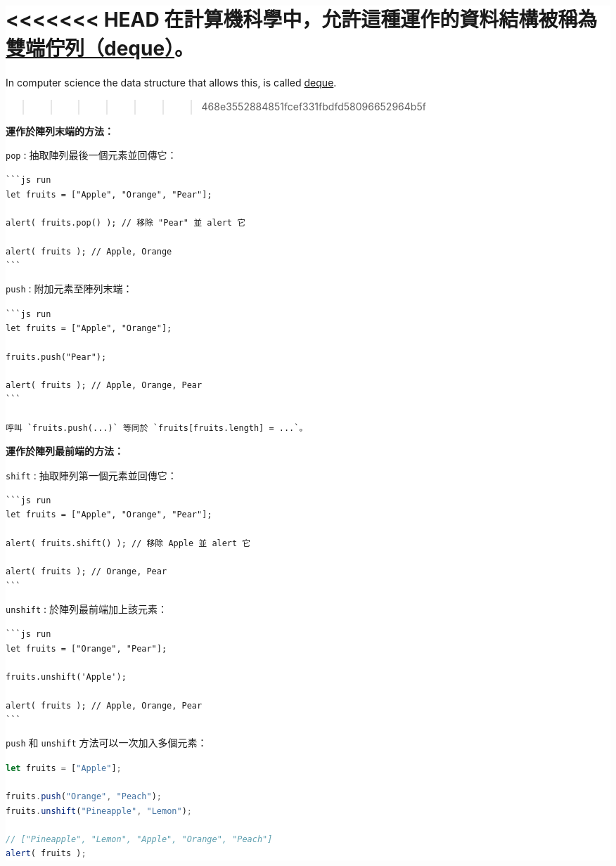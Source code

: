 <<<<<<< HEAD
在計算機科學中，允許這種運作的資料結構被稱為 [雙端佇列（deque）](https://en.wikipedia.org/wiki/Double-ended_queue)。
=======
In computer science the data structure that allows this, is called [deque](https://en.wikipedia.org/wiki/Double-ended_queue).
>>>>>>> 468e3552884851fcef331fbdfd58096652964b5f

**運作於陣列末端的方法：**

`pop`
: 抽取陣列最後一個元素並回傳它：

    ```js run
    let fruits = ["Apple", "Orange", "Pear"];

    alert( fruits.pop() ); // 移除 "Pear" 並 alert 它

    alert( fruits ); // Apple, Orange
    ```

`push`
: 附加元素至陣列末端：

    ```js run
    let fruits = ["Apple", "Orange"];

    fruits.push("Pear");

    alert( fruits ); // Apple, Orange, Pear
    ```

    呼叫 `fruits.push(...)` 等同於 `fruits[fruits.length] = ...`。

**運作於陣列最前端的方法：**

`shift`
: 抽取陣列第一個元素並回傳它：

    ```js run
    let fruits = ["Apple", "Orange", "Pear"];

    alert( fruits.shift() ); // 移除 Apple 並 alert 它

    alert( fruits ); // Orange, Pear
    ```

`unshift`
: 於陣列最前端加上該元素：

    ```js run
    let fruits = ["Orange", "Pear"];

    fruits.unshift('Apple');

    alert( fruits ); // Apple, Orange, Pear
    ```

`push` 和 `unshift` 方法可以一次加入多個元素：

```js run
let fruits = ["Apple"];

fruits.push("Orange", "Peach");
fruits.unshift("Pineapple", "Lemon");

// ["Pineapple", "Lemon", "Apple", "Orange", "Peach"]
alert( fruits );
```
